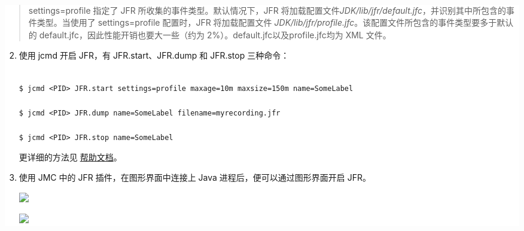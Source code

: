    > settings=profile 指定了 JFR 所收集的事件类型。默认情况下，JFR 将加载配置文件*JDK/lib/jfr/default.jfc*，并识别其中所包含的事件类型。当使用了 settings=profile 配置时，JFR 将加载配置文件 *JDK/lib/jfr/profile.jfc*。该配置文件所包含的事件类型要多于默认的 default.jfc，因此性能开销也要大一些（约为 2%）。default.jfc以及profile.jfc均为 XML 文件。

2. 使用 jcmd 开启 JFR，有 JFR.start、JFR.dump 和 JFR.stop 三种命令：

   ```shell
   
   $ jcmd <PID> JFR.start settings=profile maxage=10m maxsize=150m name=SomeLabel
   
   $ jcmd <PID> JFR.dump name=SomeLabel filename=myrecording.jfr
   
   $ jcmd <PID> JFR.stop name=SomeLabel
   ```

   更详细的方法见 [帮助文档](https://docs.oracle.com/javacomponents/jmc-5-5/jfr-runtime-guide/comline.htm#JFRRT185)。

3. 使用 JMC 中的 JFR 插件，在图形界面中连接上 Java 进程后，便可以通过图形界面开启 JFR。

   ![](https://static001.geekbang.org/resource/image/39/16/395900f606fd93570196a6dcbac75e16.png)

   

   ![](https://static001.geekbang.org/resource/image/31/6a/31f86bc1cafc569f51e0364d716cab6a.png)